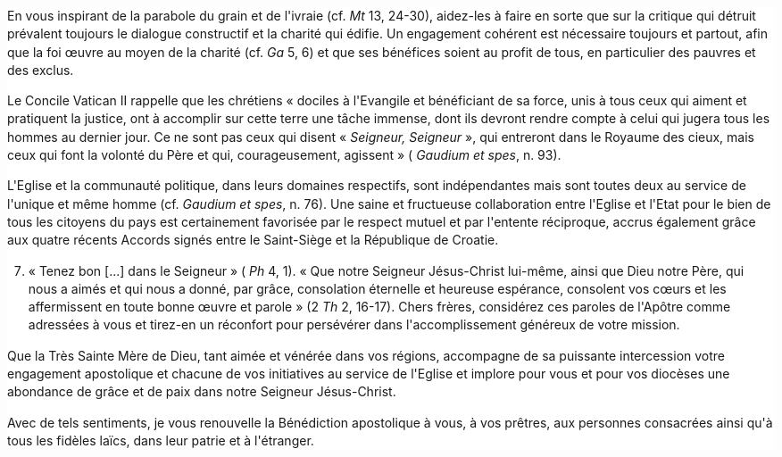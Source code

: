 En vous inspirant de la parabole du grain et de l'ivraie (cf. *Mt* 13, 24-30), aidez-les à faire en sorte que sur la critique qui détruit prévalent toujours le dialogue constructif et la charité qui édifie. Un engagement cohérent est nécessaire toujours et partout, afin que la foi œuvre au moyen de la charité (cf. *Ga* 5, 6) et que ses bénéfices soient au profit de tous, en particulier des pauvres et des exclus.

Le Concile Vatican II rappelle que les chrétiens « dociles à l'Evangile et bénéficiant de sa force, unis à tous ceux qui aiment et pratiquent la justice, ont à accomplir sur cette terre une tâche immense, dont ils devront rendre compte à celui qui jugera tous les hommes au dernier jour. Ce ne sont pas ceux qui disent « *Seigneur, Seigneur* », qui entreront dans le Royaume des cieux, mais ceux qui font la volonté du Père et qui, courageusement, agissent » ( *Gaudium et spes*, n. 93).

L'Eglise et la communauté politique, dans leurs domaines respectifs, sont indépendantes mais sont toutes deux au service de l'unique et même homme (cf. *Gaudium et spes*, n. 76). Une saine et fructueuse collaboration entre l'Eglise et l'Etat pour le bien de tous les citoyens du pays est certainement favorisée par le respect mutuel et par l'entente réciproque, accrus également grâce aux quatre récents Accords signés entre le Saint-Siège et la République de Croatie.

7. « Tenez bon [...] dans le Seigneur » ( *Ph* 4, 1). « Que notre Seigneur Jésus-Christ lui-même, ainsi que Dieu notre Père, qui nous a aimés et qui nous a donné, par grâce, consolation éternelle et heureuse espérance, consolent vos cœurs et les affermissent en toute bonne œuvre et parole » (2 *Th* 2, 16-17). Chers frères, considérez ces paroles de l'Apôtre comme adressées à vous et tirez-en un réconfort pour persévérer dans l'accomplissement généreux de votre mission.

Que la Très Sainte Mère de Dieu, tant aimée et vénérée dans vos régions, accompagne de sa puissante intercession votre engagement apostolique et chacune de vos initiatives au service de l'Eglise et implore pour vous et pour vos diocèses une abondance de grâce et de paix dans notre Seigneur Jésus-Christ.

Avec de tels sentiments, je vous renouvelle la Bénédiction apostolique à vous, à vos prêtres, aux personnes consacrées ainsi qu'à tous les fidèles laïcs, dans leur patrie et à l'étranger.